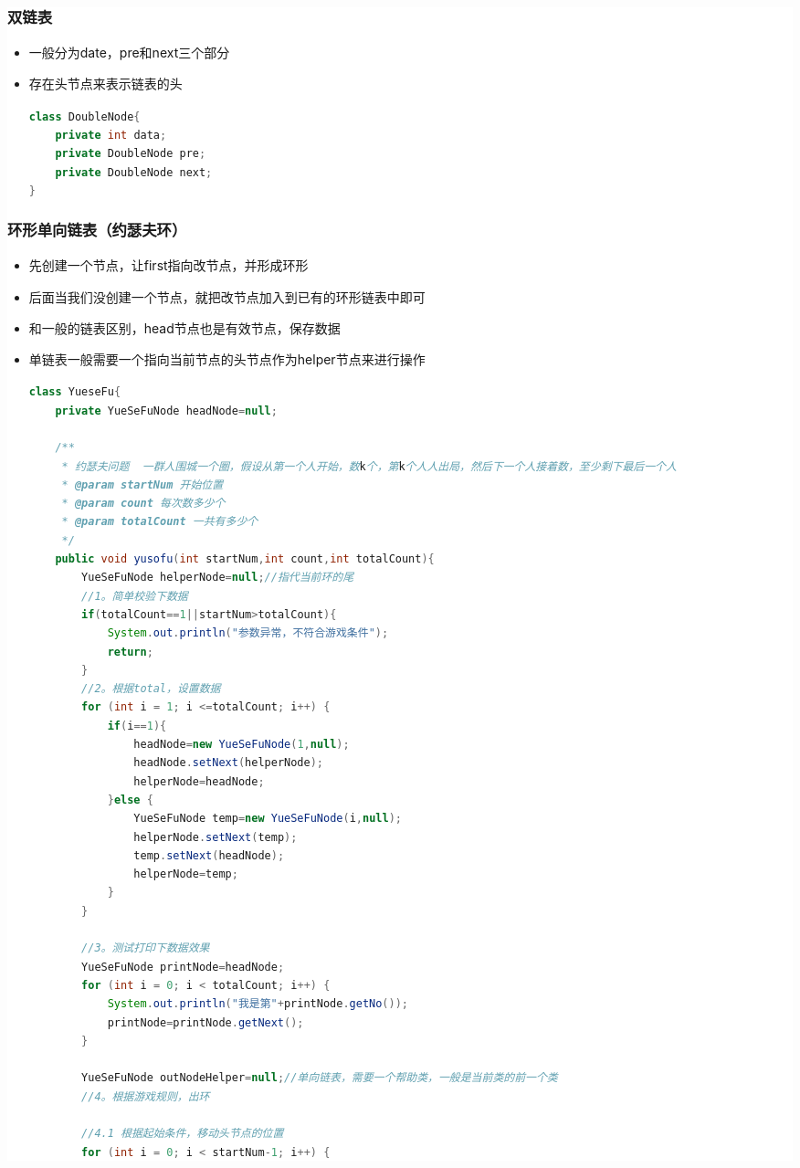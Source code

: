 ### 双链表

- 一般分为date，pre和next三个部分

- 存在头节点来表示链表的头

  ```java
  class DoubleNode{
      private int data;
      private DoubleNode pre;
      private DoubleNode next;
  }
  ```

### 环形单向链表（约瑟夫环）

- 先创建一个节点，让first指向改节点，并形成环形

- 后面当我们没创建一个节点，就把改节点加入到已有的环形链表中即可

- 和一般的链表区别，head节点也是有效节点，保存数据

- 单链表一般需要一个指向当前节点的头节点作为helper节点来进行操作

  ```java
  class YueseFu{
      private YueSeFuNode headNode=null;
  
      /**
       * 约瑟夫问题  一群人围城一个圈，假设从第一个人开始，数k个，第k个人人出局，然后下一个人接着数，至少剩下最后一个人
       * @param startNum 开始位置
       * @param count 每次数多少个
       * @param totalCount 一共有多少个
       */
      public void yusofu(int startNum,int count,int totalCount){
          YueSeFuNode helperNode=null;//指代当前环的尾
          //1。简单校验下数据
          if(totalCount==1||startNum>totalCount){
              System.out.println("参数异常，不符合游戏条件");
              return;
          }
          //2。根据total，设置数据
          for (int i = 1; i <=totalCount; i++) {
              if(i==1){
                  headNode=new YueSeFuNode(1,null);
                  headNode.setNext(helperNode);
                  helperNode=headNode;
              }else {
                  YueSeFuNode temp=new YueSeFuNode(i,null);
                  helperNode.setNext(temp);
                  temp.setNext(headNode);
                  helperNode=temp;
              }
          }
  
          //3。测试打印下数据效果
          YueSeFuNode printNode=headNode;
          for (int i = 0; i < totalCount; i++) {
              System.out.println("我是第"+printNode.getNo());
              printNode=printNode.getNext();
          }
  
          YueSeFuNode outNodeHelper=null;//单向链表，需要一个帮助类，一般是当前类的前一个类
          //4。根据游戏规则，出环
  
          //4.1 根据起始条件，移动头节点的位置
          for (int i = 0; i < startNum-1; i++) {
  ```